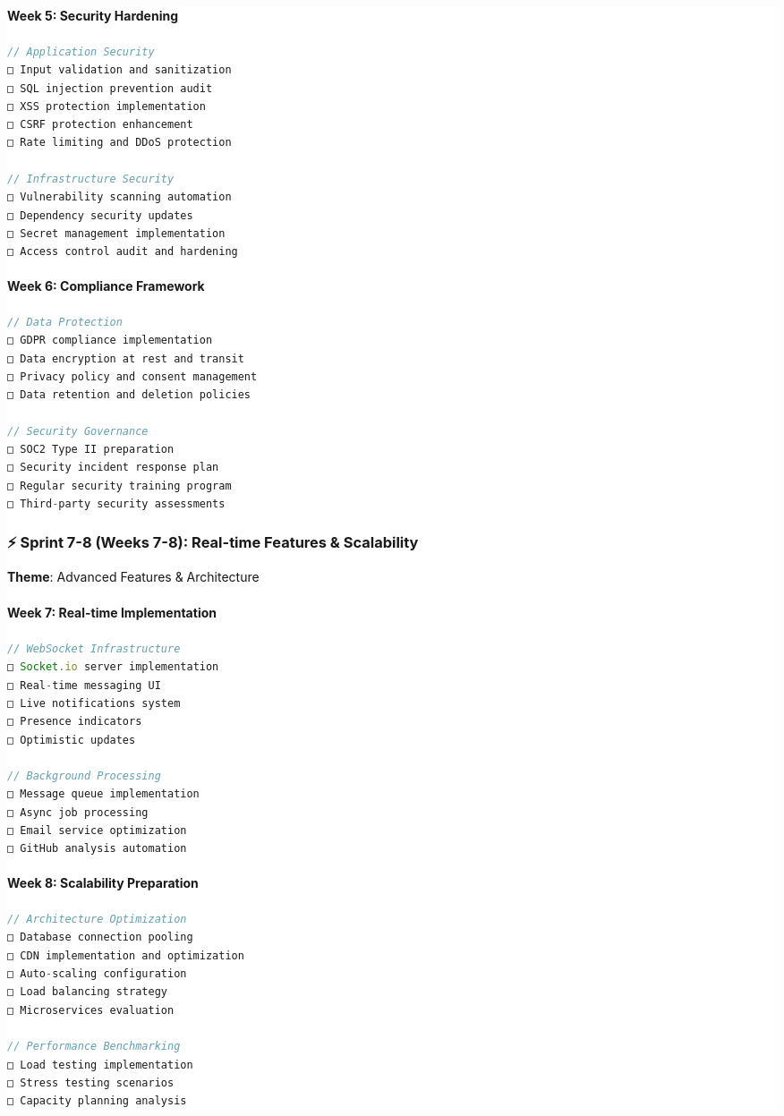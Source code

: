 #### Week 5: Security Hardening
```typescript
// Application Security
□ Input validation and sanitization
□ SQL injection prevention audit
□ XSS protection implementation
□ CSRF protection enhancement
□ Rate limiting and DDoS protection

// Infrastructure Security
□ Vulnerability scanning automation
□ Dependency security updates
□ Secret management implementation
□ Access control audit and hardening
```

#### Week 6: Compliance Framework
```typescript
// Data Protection
□ GDPR compliance implementation
□ Data encryption at rest and transit
□ Privacy policy and consent management
□ Data retention and deletion policies

// Security Governance
□ SOC2 Type II preparation
□ Security incident response plan
□ Regular security training program
□ Third-party security assessments
```

### ⚡ Sprint 7-8 (Weeks 7-8): Real-time Features & Scalability
**Theme**: Advanced Features & Architecture

#### Week 7: Real-time Implementation
```typescript
// WebSocket Infrastructure
□ Socket.io server implementation
□ Real-time messaging UI
□ Live notifications system
□ Presence indicators
□ Optimistic updates

// Background Processing
□ Message queue implementation
□ Async job processing
□ Email service optimization
□ GitHub analysis automation
```

#### Week 8: Scalability Preparation
```typescript
// Architecture Optimization
□ Database connection pooling
□ CDN implementation and optimization
□ Auto-scaling configuration
□ Load balancing strategy
□ Microservices evaluation

// Performance Benchmarking
□ Load testing implementation
□ Stress testing scenarios
□ Capacity planning analysis
```